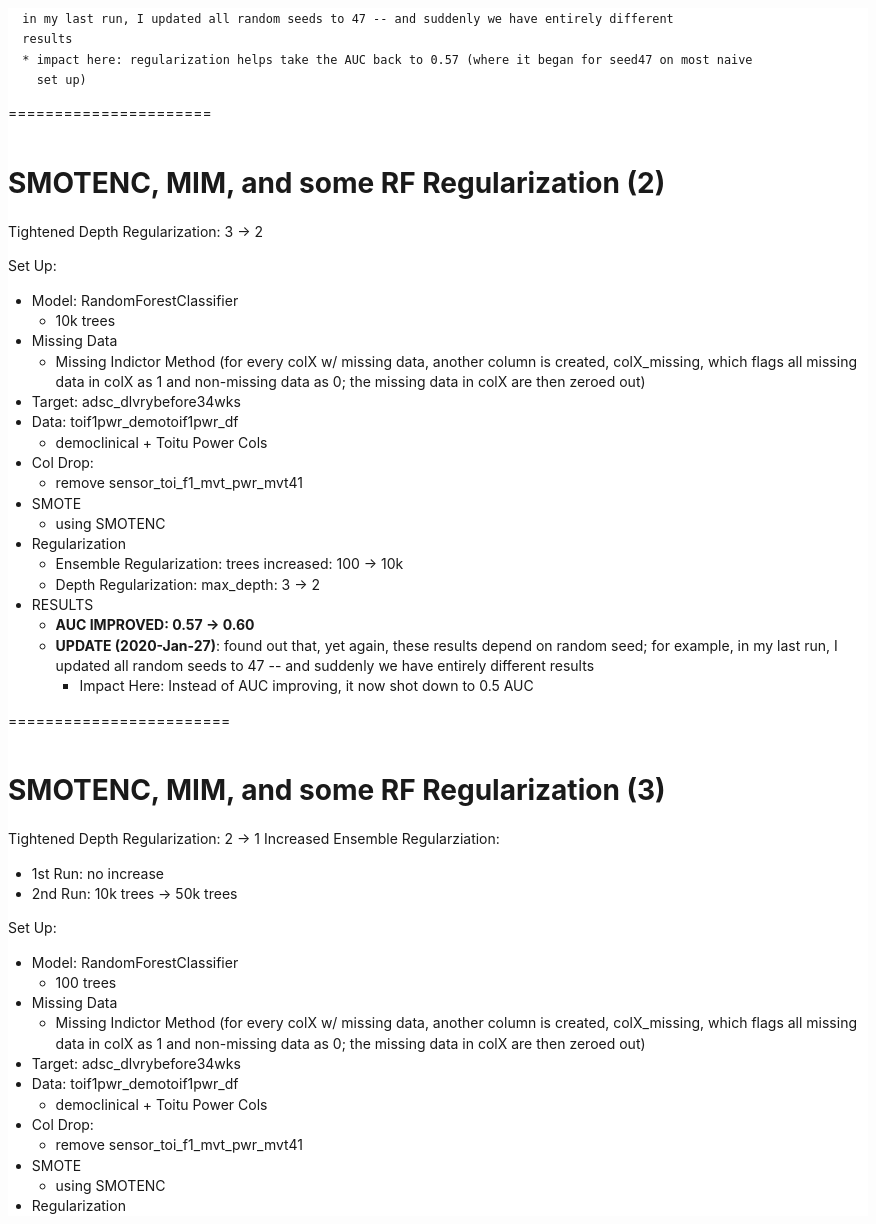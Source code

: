       in my last run, I updated all random seeds to 47 -- and suddenly we have entirely different
      results 
      * impact here: regularization helps take the AUC back to 0.57 (where it began for seed47 on most naive
        set up)


======================


# SMOTENC, MIM, and some RF Regularization (2)
Tightened Depth Regularization:  3 -> 2


Set Up:
* Model: RandomForestClassifier
    - 10k trees
* Missing Data
    - Missing Indictor Method (for every colX w/ missing data, another column is
      created, colX_missing, which flags all missing data in colX as 1 and non-missing
      data as 0; the missing data in colX are then zeroed out)
* Target: adsc_dlvrybefore34wks
* Data: toif1pwr_demotoif1pwr_df
    - democlinical + Toitu Power Cols
* Col Drop: 
    - remove sensor_toi_f1_mvt_pwr_mvt41 
* SMOTE
    - using SMOTENC
* Regularization
    - Ensemble Regularization: trees increased: 100 -> 10k
    - Depth Regularization:  max_depth: 3 -> 2
* RESULTS
    - **AUC IMPROVED:  0.57 -> 0.60**
    - **UPDATE (2020-Jan-27)**: found out that, yet again, these results depend on random seed; for example,
      in my last run, I updated all random seeds to 47 -- and suddenly we have entirely different
      results 
      * Impact Here:  Instead of AUC improving, it now shot down to 0.5 AUC



========================


# SMOTENC, MIM, and some RF Regularization (3)
Tightened Depth Regularization:  2 -> 1
Increased Ensemble Regularziation:
* 1st Run: no increase
* 2nd Run: 10k trees -> 50k trees


Set Up:
* Model: RandomForestClassifier
    - 100 trees
* Missing Data
    - Missing Indictor Method (for every colX w/ missing data, another column is
      created, colX_missing, which flags all missing data in colX as 1 and non-missing
      data as 0; the missing data in colX are then zeroed out)
* Target: adsc_dlvrybefore34wks
* Data: toif1pwr_demotoif1pwr_df
    - democlinical + Toitu Power Cols
* Col Drop: 
    - remove sensor_toi_f1_mvt_pwr_mvt41 
* SMOTE
    - using SMOTENC
* Regularization